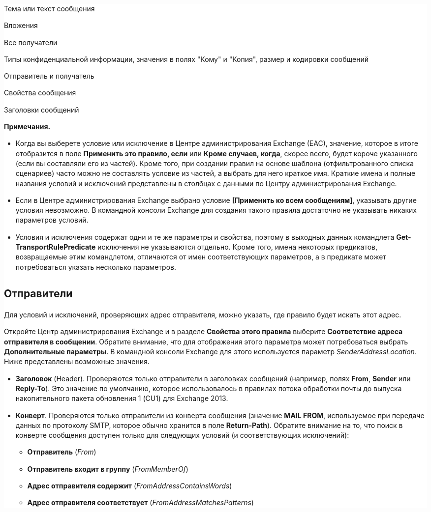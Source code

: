 Тема или текст сообщения

Вложения

Все получатели

Типы конфиденциальной информации, значения в полях "Кому" и "Копия", размер и кодировки сообщений

Отправитель и получатель

Свойства сообщения

Заголовки сообщений

**Примечания.**

  - Когда вы выберете условие или исключение в Центре администрирования Exchange (EAC), значение, которое в итоге отобразится в поле **Применить это правило, если** или **Кроме случаев, когда**, скорее всего, будет короче указанного (если вы составляли его из частей). Кроме того, при создании правил на основе шаблона (отфильтрованного списка сценариев) часто можно не составлять условие из частей, а выбрать для него краткое имя. Краткие имена и полные названия условий и исключений представлены в столбцах с данными по Центру администрирования Exchange.

  - Если в Центре администрирования Exchange выбрано условие **\[Применить ко всем сообщениям\]**, указывать другие условия невозможно. В командной консоли Exchange для создания такого правила достаточно не указывать никаких параметров условий.

  - Условия и исключения содержат одни и те же параметры и свойства, поэтому в выходных данных командлета **Get-TransportRulePredicate** исключения не указываются отдельно. Кроме того, имена некоторых предикатов, возвращаемые этим командлетом, отличаются от имен соответствующих параметров, а в предикате может потребоваться указать несколько параметров.

## Отправители

Для условий и исключений, проверяющих адрес отправителя, можно указать, где правило будет искать этот адрес.

Откройте Центр администрирования Exchange и в разделе **Свойства этого правила** выберите **Соответствие адреса отправителя в сообщении**. Обратите внимание, что для отображения этого параметра может потребоваться выбрать **Дополнительные параметры**. В командной консоли Exchange для этого используется параметр *SenderAddressLocation*. Ниже представлены возможные значения.

  - **Заголовок** (Header). Проверяются только отправители в заголовках сообщений (например, полях **From**, **Sender** или **Reply-To**). Это значение по умолчанию, которое использовалось в правилах потока обработки почты до выпуска накопительного пакета обновления 1 (CU1) для Exchange 2013.

  - **Конверт**. Проверяются только отправители из конверта сообщения (значение **MAIL FROM**, используемое при передаче данных по протоколу SMTP, которое обычно хранится в поле **Return-Path**). Обратите внимание на то, что поиск в конверте сообщения доступен только для следующих условий (и соответствующих исключений):
    
      - **Отправитель** (*From*)
    
      - **Отправитель входит в группу** (*FromMemberOf*)
    
      - **Адрес отправителя содержит** (*FromAddressContainsWords*)
    
      - **Адрес отправителя соответствует** (*FromAddressMatchesPatterns*)
    